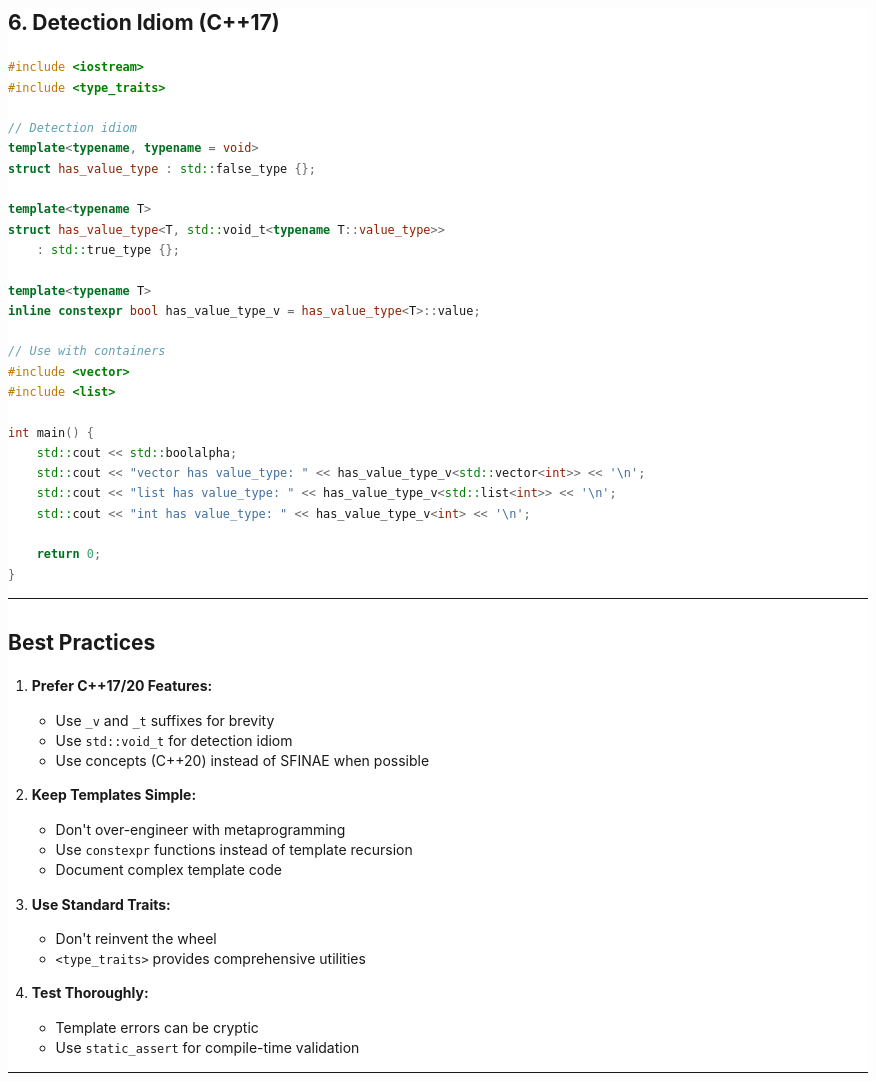 
## 6. Detection Idiom (C++17)

```cpp
#include <iostream>
#include <type_traits>

// Detection idiom
template<typename, typename = void>
struct has_value_type : std::false_type {};

template<typename T>
struct has_value_type<T, std::void_t<typename T::value_type>> 
    : std::true_type {};

template<typename T>
inline constexpr bool has_value_type_v = has_value_type<T>::value;

// Use with containers
#include <vector>
#include <list>

int main() {
    std::cout << std::boolalpha;
    std::cout << "vector has value_type: " << has_value_type_v<std::vector<int>> << '\n';
    std::cout << "list has value_type: " << has_value_type_v<std::list<int>> << '\n';
    std::cout << "int has value_type: " << has_value_type_v<int> << '\n';
    
    return 0;
}
```

---

## Best Practices

1. **Prefer C++17/20 Features:**
   - Use `_v` and `_t` suffixes for brevity
   - Use `std::void_t` for detection idiom
   - Use concepts (C++20) instead of SFINAE when possible

2. **Keep Templates Simple:**
   - Don't over-engineer with metaprogramming
   - Use `constexpr` functions instead of template recursion
   - Document complex template code

3. **Use Standard Traits:**
   - Don't reinvent the wheel
   - `<type_traits>` provides comprehensive utilities

4. **Test Thoroughly:**
   - Template errors can be cryptic
   - Use `static_assert` for compile-time validation

---